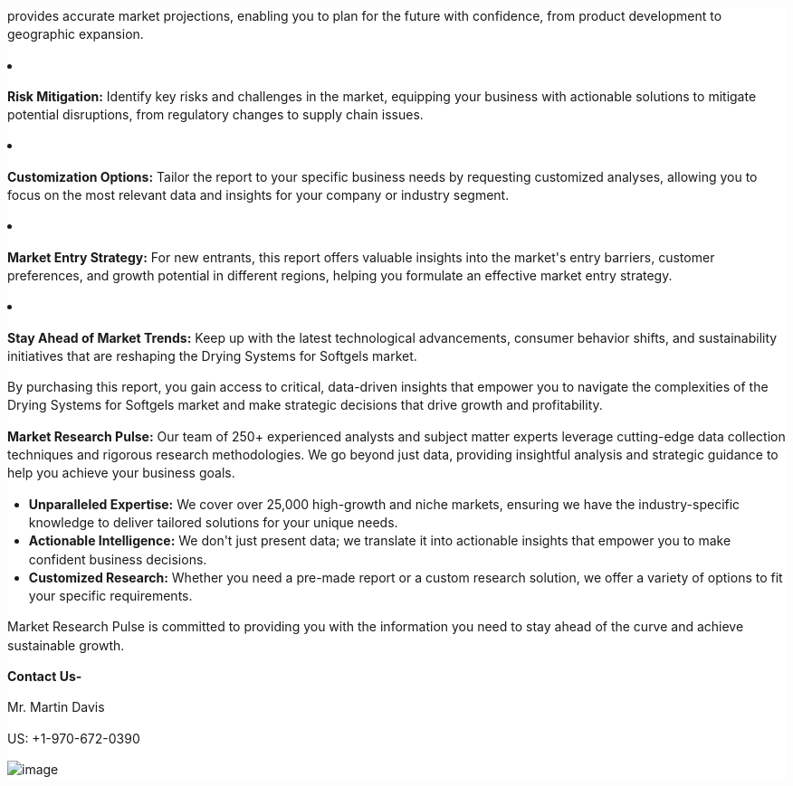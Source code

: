 provides accurate market projections, enabling you to plan for the future with confidence, from product development to geographic expansion.</p></li><li><p><strong>Risk Mitigation:</strong> Identify key risks and challenges in the market, equipping your business with actionable solutions to mitigate potential disruptions, from regulatory changes to supply chain issues.</p></li><li><p><strong>Customization Options:</strong> Tailor the report to your specific business needs by requesting customized analyses, allowing you to focus on the most relevant data and insights for your company or industry segment.</p></li><li><p><strong>Market Entry Strategy:</strong> For new entrants, this report offers valuable insights into the market's entry barriers, customer preferences, and growth potential in different regions, helping you formulate an effective market entry strategy.</p></li><li><p><strong>Stay Ahead of Market Trends:</strong> Keep up with the latest technological advancements, consumer behavior shifts, and sustainability initiatives that are reshaping the Drying Systems for Softgels market.</p></li></ol><p>By purchasing this report, you gain access to critical, data-driven insights that empower you to navigate the complexities of the Drying Systems for Softgels market and make strategic decisions that drive growth and profitability.</p><p><strong>Market Research Pulse:</strong>&nbsp;Our team of 250+ experienced analysts and subject matter experts leverage cutting-edge data collection techniques and rigorous research methodologies. We go beyond just data, providing insightful analysis and strategic guidance to help you achieve your business goals.</p><ul><li><strong>Unparalleled Expertise:</strong>&nbsp;We cover over 25,000 high-growth and niche markets, ensuring we have the industry-specific knowledge to deliver tailored solutions for your unique needs.</li><li><strong>Actionable Intelligence:</strong>&nbsp;We don't just present data; we translate it into actionable insights that empower you to make confident business decisions.</li><li><strong>Customized Research:</strong>&nbsp;Whether you need a pre-made report or a custom research solution, we offer a variety of options to fit your specific requirements.</li></ul><p>Market Research Pulse is committed to providing you with the information you need to stay ahead of the curve and achieve sustainable growth.</p><p><strong>Contact Us-</strong></p><p>Mr. Martin Davis</p><p>US: +1-970-672-0390</p>
![image](https://github.com/user-attachments/assets/48692ac1-abe3-4852-9f86-e57a0fc41be3)
